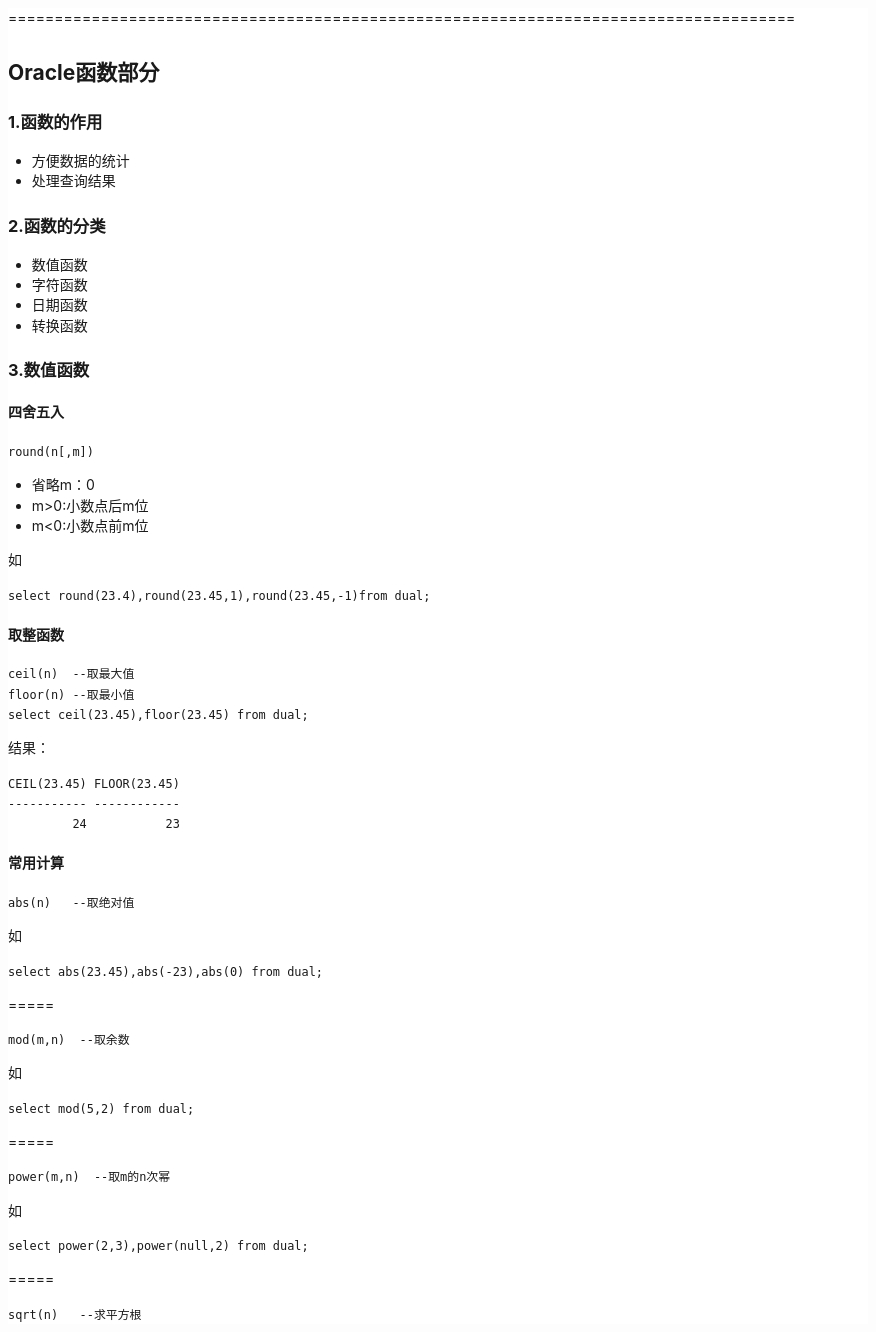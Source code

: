 =====================================================================================
## Oracle函数部分

### 1.函数的作用
* 方便数据的统计
* 处理查询结果
### 2.函数的分类
* 数值函数
* 字符函数
* 日期函数
* 转换函数
### 3.数值函数
#### 四舍五入
```
round(n[,m])
```
* 省略m：0
* m>0:小数点后m位
* m<0:小数点前m位

如
```
select round(23.4),round(23.45,1),round(23.45,-1)from dual;
```
#### 取整函数
```
ceil(n)  --取最大值
floor(n) --取最小值
select ceil(23.45),floor(23.45) from dual;
```
结果：
```
CEIL(23.45) FLOOR(23.45)
----------- ------------
         24           23
```
#### 常用计算
```
abs(n)   --取绝对值
```
如
```
select abs(23.45),abs(-23),abs(0) from dual;
```
=====
```
mod(m,n)  --取余数
```
如
```
select mod(5,2) from dual;
```
=====
```
power(m,n)  --取m的n次幂
```
如
```
select power(2,3),power(null,2) from dual;
```
=====
```
sqrt(n)   --求平方根
```